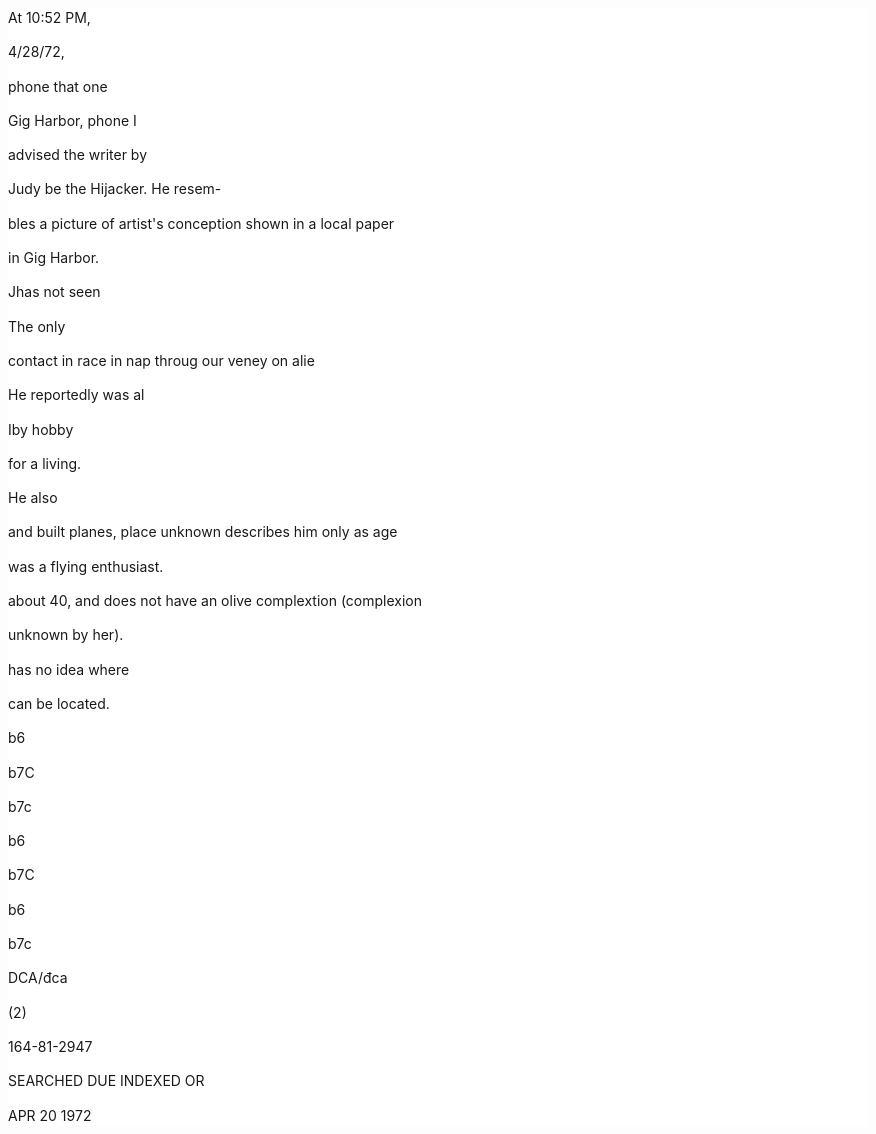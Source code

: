 At 10:52 PM,

4/28/72,

phone that one

Gig Harbor, phone I

advised the writer by

Judy be the Hijacker. He resem-

bles a picture of artist's conception shown in a local paper

in Gig Harbor.

Jhas not seen

The only

contact in race in nap throug our veney on alie

He reportedly was al

Iby hobby

for a living.

He also

and built planes, place unknown describes him only as age

was a flying enthusiast.

about 40, and does not have an olive complextion (complexion

unknown by her).

has no idea where

can be located.

b6

b7C

b7c

b6

b7C

b6

b7c

DCA/đca

(2)

164-81-2947

SEARCHED DUE INDEXED OR

APR 20 1972
